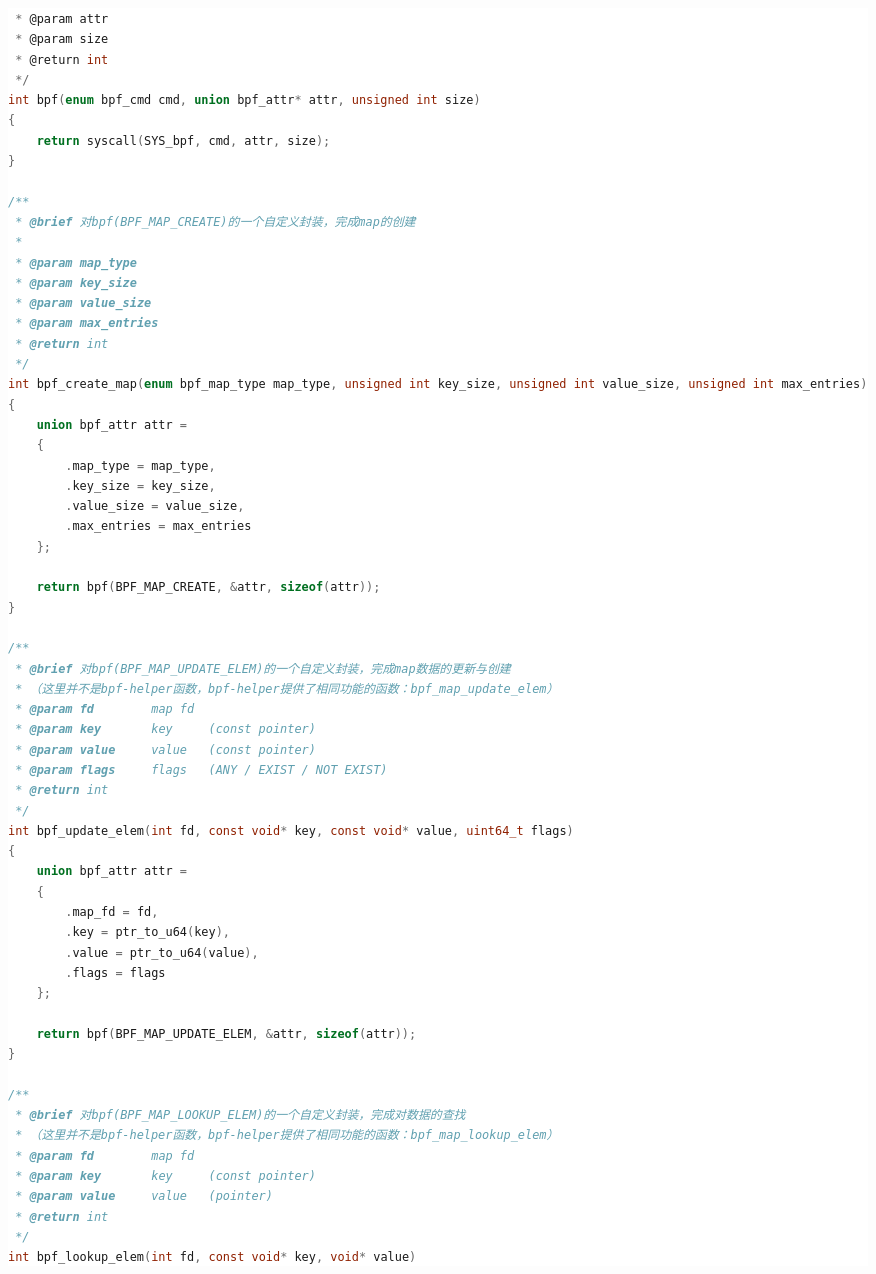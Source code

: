 ```c
 * @param attr 
 * @param size 
 * @return int 
 */
int bpf(enum bpf_cmd cmd, union bpf_attr* attr, unsigned int size)
{
    return syscall(SYS_bpf, cmd, attr, size);
}

/**
 * @brief 对bpf(BPF_MAP_CREATE)的一个自定义封装，完成map的创建
 * 
 * @param map_type 
 * @param key_size 
 * @param value_size 
 * @param max_entries 
 * @return int 
 */
int bpf_create_map(enum bpf_map_type map_type, unsigned int key_size, unsigned int value_size, unsigned int max_entries)
{
    union bpf_attr attr = 
    {
        .map_type = map_type,
        .key_size = key_size,
        .value_size = value_size,
        .max_entries = max_entries
    };
    
    return bpf(BPF_MAP_CREATE, &attr, sizeof(attr));
}

/**
 * @brief 对bpf(BPF_MAP_UPDATE_ELEM)的一个自定义封装，完成map数据的更新与创建
 * （这里并不是bpf-helper函数，bpf-helper提供了相同功能的函数：bpf_map_update_elem）
 * @param fd        map fd
 * @param key       key     (const pointer)
 * @param value     value   (const pointer)
 * @param flags     flags   (ANY / EXIST / NOT EXIST)
 * @return int 
 */
int bpf_update_elem(int fd, const void* key, const void* value, uint64_t flags) 
{
    union bpf_attr attr = 
    {
        .map_fd = fd,
        .key = ptr_to_u64(key),
        .value = ptr_to_u64(value),
        .flags = flags
    };

    return bpf(BPF_MAP_UPDATE_ELEM, &attr, sizeof(attr));
}

/**
 * @brief 对bpf(BPF_MAP_LOOKUP_ELEM)的一个自定义封装，完成对数据的查找
 * （这里并不是bpf-helper函数，bpf-helper提供了相同功能的函数：bpf_map_lookup_elem）
 * @param fd        map fd
 * @param key       key     (const pointer)
 * @param value     value   (pointer)
 * @return int      
 */
int bpf_lookup_elem(int fd, const void* key, void* value)
```